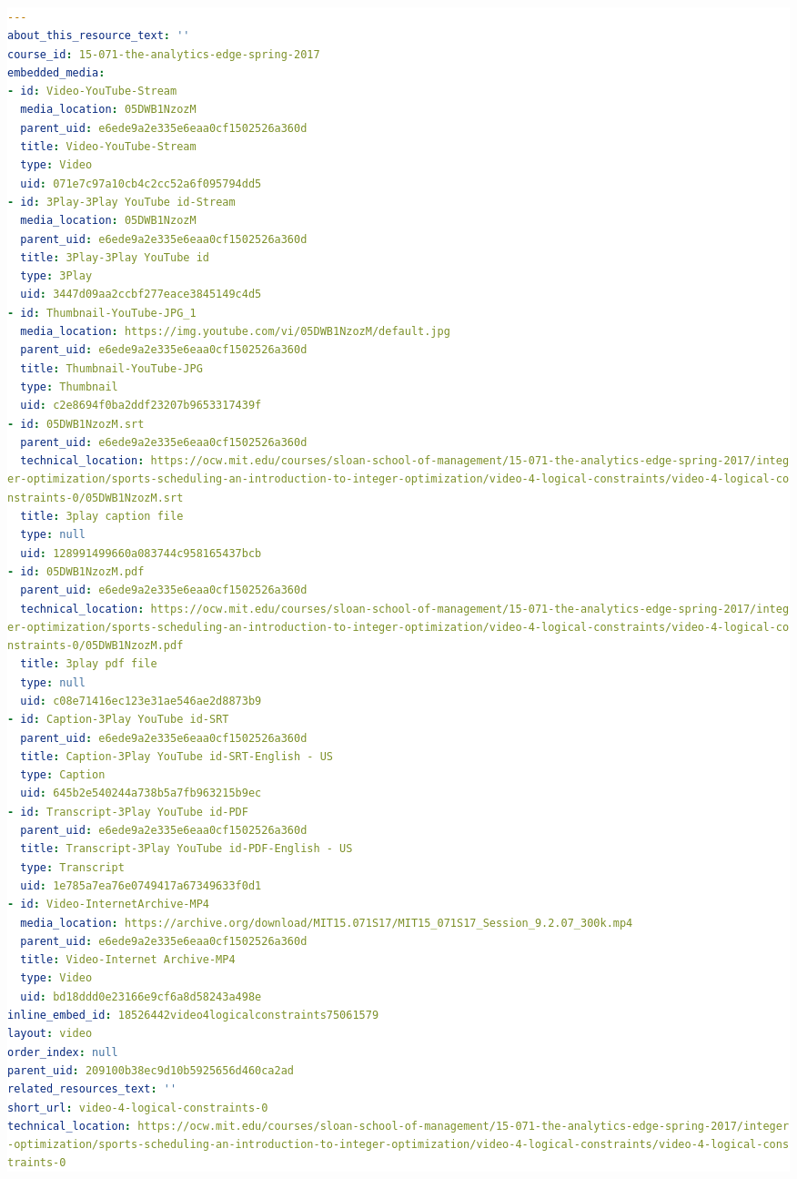 ```yaml
---
about_this_resource_text: ''
course_id: 15-071-the-analytics-edge-spring-2017
embedded_media:
- id: Video-YouTube-Stream
  media_location: 05DWB1NzozM
  parent_uid: e6ede9a2e335e6eaa0cf1502526a360d
  title: Video-YouTube-Stream
  type: Video
  uid: 071e7c97a10cb4c2cc52a6f095794dd5
- id: 3Play-3Play YouTube id-Stream
  media_location: 05DWB1NzozM
  parent_uid: e6ede9a2e335e6eaa0cf1502526a360d
  title: 3Play-3Play YouTube id
  type: 3Play
  uid: 3447d09aa2ccbf277eace3845149c4d5
- id: Thumbnail-YouTube-JPG_1
  media_location: https://img.youtube.com/vi/05DWB1NzozM/default.jpg
  parent_uid: e6ede9a2e335e6eaa0cf1502526a360d
  title: Thumbnail-YouTube-JPG
  type: Thumbnail
  uid: c2e8694f0ba2ddf23207b9653317439f
- id: 05DWB1NzozM.srt
  parent_uid: e6ede9a2e335e6eaa0cf1502526a360d
  technical_location: https://ocw.mit.edu/courses/sloan-school-of-management/15-071-the-analytics-edge-spring-2017/integer-optimization/sports-scheduling-an-introduction-to-integer-optimization/video-4-logical-constraints/video-4-logical-constraints-0/05DWB1NzozM.srt
  title: 3play caption file
  type: null
  uid: 128991499660a083744c958165437bcb
- id: 05DWB1NzozM.pdf
  parent_uid: e6ede9a2e335e6eaa0cf1502526a360d
  technical_location: https://ocw.mit.edu/courses/sloan-school-of-management/15-071-the-analytics-edge-spring-2017/integer-optimization/sports-scheduling-an-introduction-to-integer-optimization/video-4-logical-constraints/video-4-logical-constraints-0/05DWB1NzozM.pdf
  title: 3play pdf file
  type: null
  uid: c08e71416ec123e31ae546ae2d8873b9
- id: Caption-3Play YouTube id-SRT
  parent_uid: e6ede9a2e335e6eaa0cf1502526a360d
  title: Caption-3Play YouTube id-SRT-English - US
  type: Caption
  uid: 645b2e540244a738b5a7fb963215b9ec
- id: Transcript-3Play YouTube id-PDF
  parent_uid: e6ede9a2e335e6eaa0cf1502526a360d
  title: Transcript-3Play YouTube id-PDF-English - US
  type: Transcript
  uid: 1e785a7ea76e0749417a67349633f0d1
- id: Video-InternetArchive-MP4
  media_location: https://archive.org/download/MIT15.071S17/MIT15_071S17_Session_9.2.07_300k.mp4
  parent_uid: e6ede9a2e335e6eaa0cf1502526a360d
  title: Video-Internet Archive-MP4
  type: Video
  uid: bd18ddd0e23166e9cf6a8d58243a498e
inline_embed_id: 18526442video4logicalconstraints75061579
layout: video
order_index: null
parent_uid: 209100b38ec9d10b5925656d460ca2ad
related_resources_text: ''
short_url: video-4-logical-constraints-0
technical_location: https://ocw.mit.edu/courses/sloan-school-of-management/15-071-the-analytics-edge-spring-2017/integer-optimization/sports-scheduling-an-introduction-to-integer-optimization/video-4-logical-constraints/video-4-logical-constraints-0
```